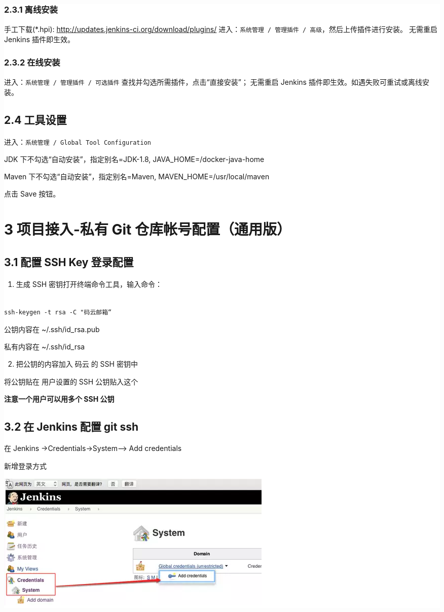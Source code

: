 ### 2.3.1 离线安装

手工下载(\*.hpi): http://updates.jenkins-ci.org/download/plugins/
进入：`系统管理 / 管理插件 / 高级`，然后上传插件进行安装。
无需重启 Jenkins 插件即生效。

### 2.3.2 在线安装

进入：`系统管理 / 管理插件 / 可选插件`
查找并勾选所需插件，点击“直接安装”；
无需重启 Jenkins 插件即生效。如遇失败可重试或离线安装。

## 2.4 工具设置

进入：`系统管理 / Global Tool Configuration`

JDK 下不勾选“自动安装”，指定别名=JDK-1.8, JAVA_HOME=/docker-java-home

Maven 下不勾选“自动安装”，指定别名=Maven, MAVEN_HOME=/usr/local/maven

点击 Save 按钮。

# 3 项目接入-私有 Git 仓库帐号配置（通用版）

## 3.1 配置 SSH Key 登录配置

1. 生成 SSH 密钥打开终端命令工具，输入命令：

```

ssh-keygen -t rsa -C "码云邮箱“

```

公钥内容在 ~/.ssh/id_rsa.pub

私有内容在 ~/.ssh/id_rsa

2.  把公钥的内容加入 码云 的 SSH 密钥中

将公钥贴在 用户设置的 SSH 公钥贴入这个

**注意一个用户可以用多个 SSH 公钥**

## 3.2 在 Jenkins 配置 git ssh

在 Jenkins ->Credentials->System--> Add credentials

新增登录方式

![](../../../img/1493747-6437bce3db00b809.webp)
